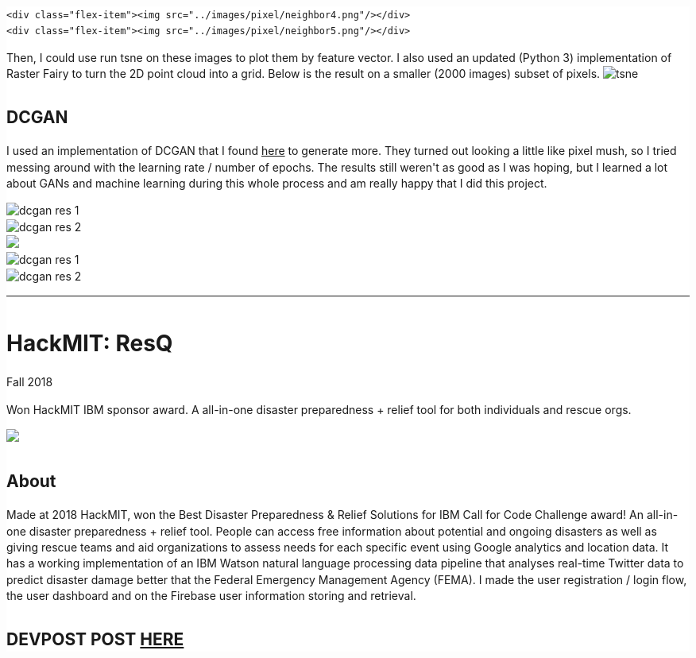     <div class="flex-item"><img src="../images/pixel/neighbor4.png"/></div>
    <div class="flex-item"><img src="../images/pixel/neighbor5.png"/></div>
</div>

Then, I could use run tsne on these images to plot them by feature vector. I also used
an updated (Python 3) implementation of Raster Fairy to turn the 2D point cloud into a grid. Below is the result on a smaller (2000 images) subset of pixels.
![tsne](../images/pixel/2000_set_grey.png)

## DCGAN
I used an implementation of DCGAN that I found [here](https://github.com/eriklindernoren/PyTorch-GAN) to generate more.
They turned out looking a little like pixel mush, so I tried messing around with the learning rate / number of epochs. The results still weren't as good as I was hoping,
but I learned a lot about GANs and machine learning during this whole process and am really happy that I did this project.

<div class="fill-row">
    <div class="flex-item-start"><img src="../images/pixel/dcgan1.gif" alt="dcgan res 1"/></div>
    <div class="flex-item"><img src="../images/pixel/dcgan2.gif" alt="dcgan res 2"/></div>
    <div class="flex-item"><img src="../images/pixel/dcgan-big.gif"/></div>
</div>
<div class="fill-row">
    <div class="flex-item-start"><img src="../images/pixel/60800.png" alt="dcgan res 1"/></div>
    <div class="flex-item"><img src="../images/pixel/combined-dcgan.jpg" alt="dcgan res 2"/></div>
</div>

<div class="br-medium"></div>
<hr/>

# HackMIT: ResQ 
<p class="date">Fall 2018</p>

Won HackMIT IBM sponsor award. A all-in-one disaster preparedness + relief tool for both individuals and rescue orgs.

<img src="../images/misc/resq-thumb.jpg" style="max-width:412px"/>

## About
Made at 2018 HackMIT, won the Best Disaster Preparedness & Relief Solutions for IBM Call for Code Challenge award!
An all-in-one disaster preparedness + relief tool.
People can access free information about potential and
ongoing disasters as well as giving rescue teams and aid organizations to assess needs
for each specific event using Google analytics and location data.
It has a working implementation of an IBM Watson natural language processing data pipeline
that analyses real-time Twitter data to predict disaster damage better that the Federal Emergency Management Agency (FEMA).
I made the user registration / login flow, the user dashboard and on the Firebase user information storing and retrieval.
## DEVPOST POST [HERE](https://devpost.com/software/disaster-rescue-github-io)
